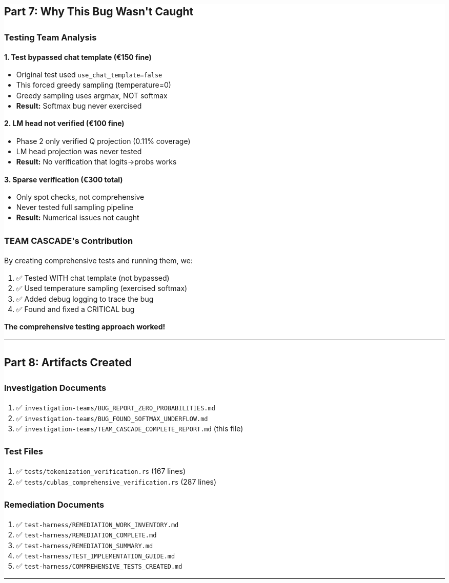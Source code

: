 ## Part 7: Why This Bug Wasn't Caught

### Testing Team Analysis

**1. Test bypassed chat template (€150 fine)**
- Original test used `use_chat_template=false`
- This forced greedy sampling (temperature=0)
- Greedy sampling uses argmax, NOT softmax
- **Result:** Softmax bug never exercised

**2. LM head not verified (€100 fine)**
- Phase 2 only verified Q projection (0.11% coverage)
- LM head projection was never tested
- **Result:** No verification that logits→probs works

**3. Sparse verification (€300 total)**
- Only spot checks, not comprehensive
- Never tested full sampling pipeline
- **Result:** Numerical issues not caught

### TEAM CASCADE's Contribution

By creating comprehensive tests and running them, we:
1. ✅ Tested WITH chat template (not bypassed)
2. ✅ Used temperature sampling (exercised softmax)
3. ✅ Added debug logging to trace the bug
4. ✅ Found and fixed a CRITICAL bug

**The comprehensive testing approach worked!**

---

## Part 8: Artifacts Created

### Investigation Documents

1. ✅ `investigation-teams/BUG_REPORT_ZERO_PROBABILITIES.md`
2. ✅ `investigation-teams/BUG_FOUND_SOFTMAX_UNDERFLOW.md`
3. ✅ `investigation-teams/TEAM_CASCADE_COMPLETE_REPORT.md` (this file)

### Test Files

1. ✅ `tests/tokenization_verification.rs` (167 lines)
2. ✅ `tests/cublas_comprehensive_verification.rs` (287 lines)

### Remediation Documents

1. ✅ `test-harness/REMEDIATION_WORK_INVENTORY.md`
2. ✅ `test-harness/REMEDIATION_COMPLETE.md`
3. ✅ `test-harness/REMEDIATION_SUMMARY.md`
4. ✅ `test-harness/TEST_IMPLEMENTATION_GUIDE.md`
5. ✅ `test-harness/COMPREHENSIVE_TESTS_CREATED.md`

---